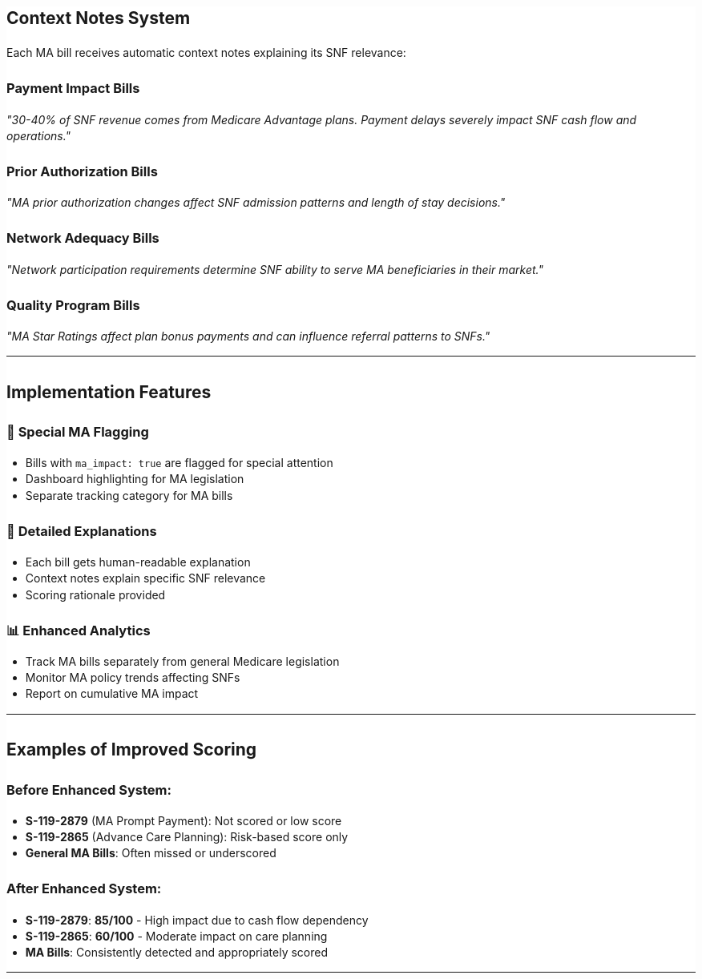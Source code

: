 
## Context Notes System

Each MA bill receives automatic context notes explaining its SNF relevance:

### **Payment Impact Bills**
*"30-40% of SNF revenue comes from Medicare Advantage plans. Payment delays severely impact SNF cash flow and operations."*

### **Prior Authorization Bills**
*"MA prior authorization changes affect SNF admission patterns and length of stay decisions."*

### **Network Adequacy Bills**
*"Network participation requirements determine SNF ability to serve MA beneficiaries in their market."*

### **Quality Program Bills**
*"MA Star Ratings affect plan bonus payments and can influence referral patterns to SNFs."*

---

## Implementation Features

### 🎯 **Special MA Flagging**
- Bills with `ma_impact: true` are flagged for special attention
- Dashboard highlighting for MA legislation
- Separate tracking category for MA bills

### 📝 **Detailed Explanations**
- Each bill gets human-readable explanation
- Context notes explain specific SNF relevance
- Scoring rationale provided

### 📊 **Enhanced Analytics**
- Track MA bills separately from general Medicare legislation
- Monitor MA policy trends affecting SNFs
- Report on cumulative MA impact

---

## Examples of Improved Scoring

### Before Enhanced System:
- **S-119-2879** (MA Prompt Payment): Not scored or low score
- **S-119-2865** (Advance Care Planning): Risk-based score only
- **General MA Bills**: Often missed or underscored

### After Enhanced System:
- **S-119-2879**: **85/100** - High impact due to cash flow dependency
- **S-119-2865**: **60/100** - Moderate impact on care planning
- **MA Bills**: Consistently detected and appropriately scored

---